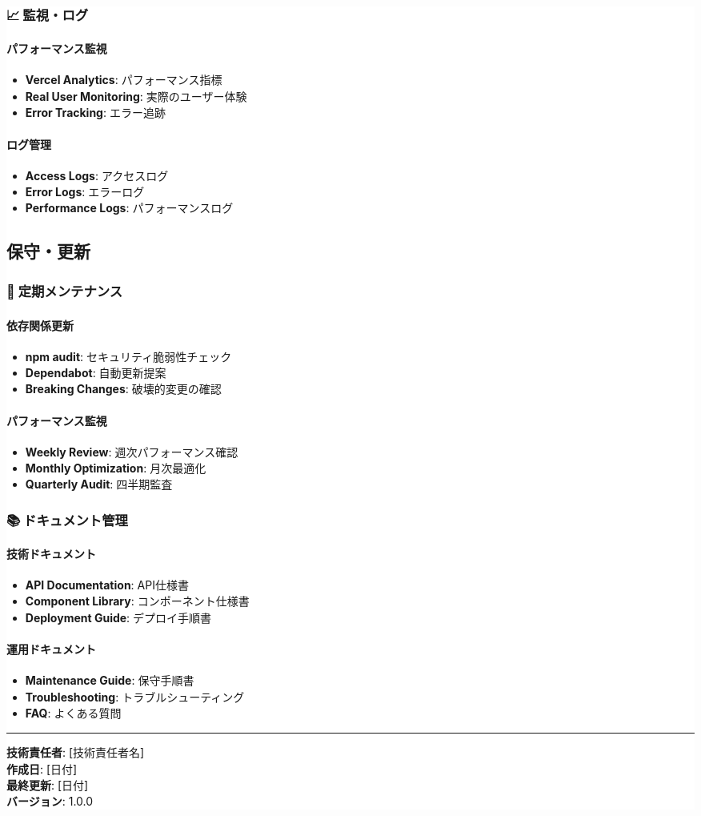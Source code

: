 ### 📈 **監視・ログ**

#### パフォーマンス監視
- **Vercel Analytics**: パフォーマンス指標
- **Real User Monitoring**: 実際のユーザー体験
- **Error Tracking**: エラー追跡

#### ログ管理
- **Access Logs**: アクセスログ
- **Error Logs**: エラーログ
- **Performance Logs**: パフォーマンスログ

## 保守・更新

### 🔧 **定期メンテナンス**

#### 依存関係更新
- **npm audit**: セキュリティ脆弱性チェック
- **Dependabot**: 自動更新提案
- **Breaking Changes**: 破壊的変更の確認

#### パフォーマンス監視
- **Weekly Review**: 週次パフォーマンス確認
- **Monthly Optimization**: 月次最適化
- **Quarterly Audit**: 四半期監査

### 📚 **ドキュメント管理**

#### 技術ドキュメント
- **API Documentation**: API仕様書
- **Component Library**: コンポーネント仕様書
- **Deployment Guide**: デプロイ手順書

#### 運用ドキュメント
- **Maintenance Guide**: 保守手順書
- **Troubleshooting**: トラブルシューティング
- **FAQ**: よくある質問

---

**技術責任者**: [技術責任者名]  
**作成日**: [日付]  
**最終更新**: [日付]  
**バージョン**: 1.0.0
